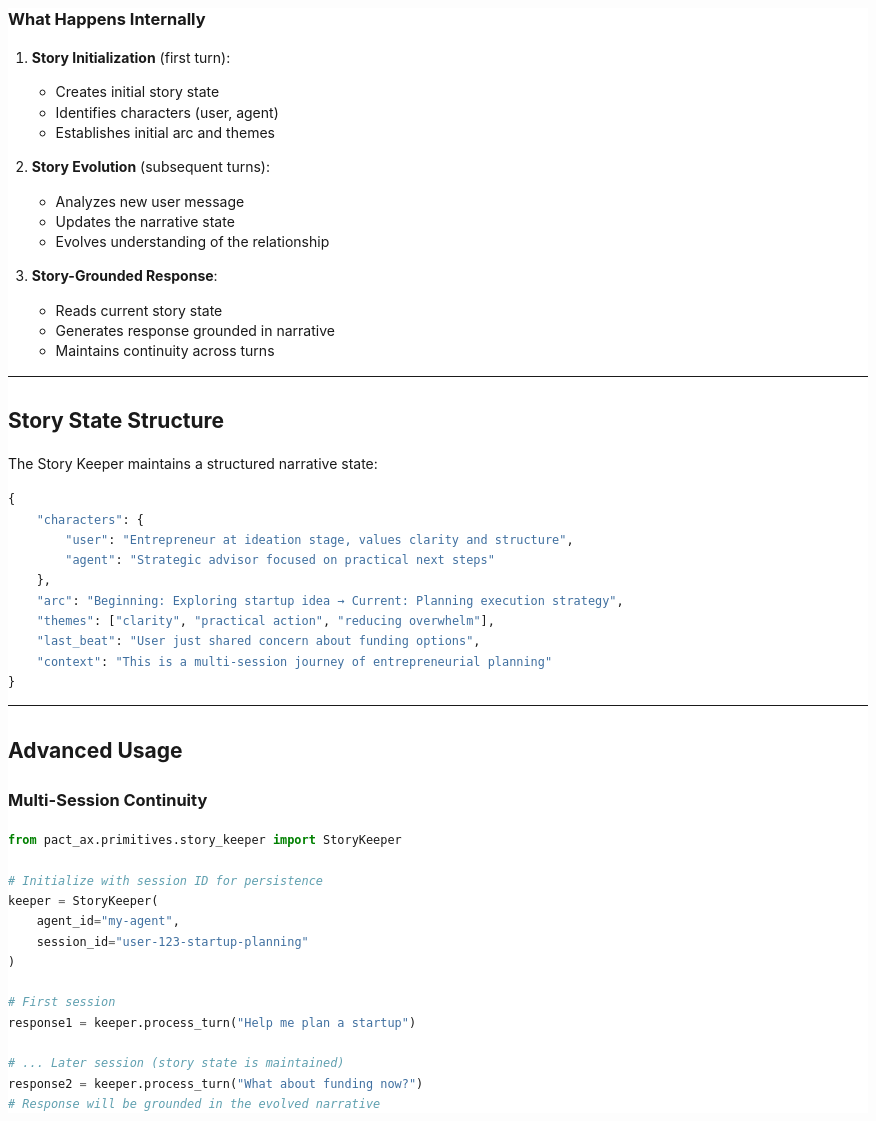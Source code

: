 ### What Happens Internally

1. **Story Initialization** (first turn):
   - Creates initial story state
   - Identifies characters (user, agent)
   - Establishes initial arc and themes

2. **Story Evolution** (subsequent turns):
   - Analyzes new user message
   - Updates the narrative state
   - Evolves understanding of the relationship

3. **Story-Grounded Response**:
   - Reads current story state
   - Generates response grounded in narrative
   - Maintains continuity across turns

---

## Story State Structure

The Story Keeper maintains a structured narrative state:

```python
{
    "characters": {
        "user": "Entrepreneur at ideation stage, values clarity and structure",
        "agent": "Strategic advisor focused on practical next steps"
    },
    "arc": "Beginning: Exploring startup idea → Current: Planning execution strategy",
    "themes": ["clarity", "practical action", "reducing overwhelm"],
    "last_beat": "User just shared concern about funding options",
    "context": "This is a multi-session journey of entrepreneurial planning"
}
```

---

## Advanced Usage

### Multi-Session Continuity

```python
from pact_ax.primitives.story_keeper import StoryKeeper

# Initialize with session ID for persistence
keeper = StoryKeeper(
    agent_id="my-agent",
    session_id="user-123-startup-planning"
)

# First session
response1 = keeper.process_turn("Help me plan a startup")

# ... Later session (story state is maintained)
response2 = keeper.process_turn("What about funding now?")
# Response will be grounded in the evolved narrative
```

